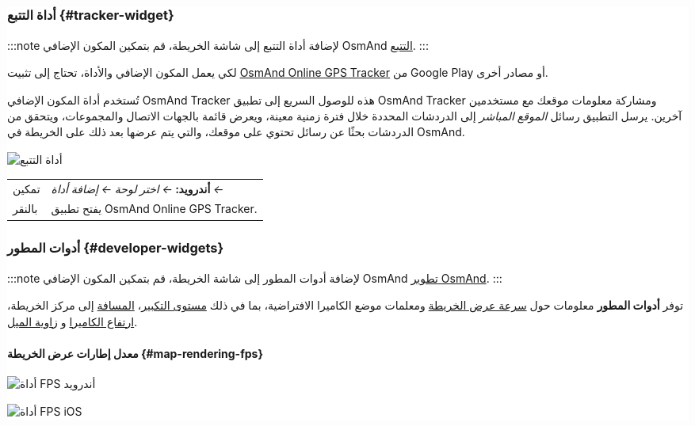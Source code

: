 
### أداة التتبع {#tracker-widget}

<InfoAndroidOnly />

:::note
لإضافة أداة التتبع إلى شاشة الخريطة، قم بتمكين المكون الإضافي OsmAnd [التتبع](../plugins/osmand-tracker.md).
:::

لكي يعمل المكون الإضافي والأداة، تحتاج إلى تثبيت [OsmAnd Online GPS Tracker](https://play.google.com/store/apps/details?id=net.osmand.telegram) من Google Play أو مصادر أخرى.

تُستخدم أداة المكون الإضافي OsmAnd Tracker هذه للوصول السريع إلى تطبيق OsmAnd Tracker ومشاركة معلومات موقعك مع مستخدمين آخرين. يرسل التطبيق رسائل *الموقع المباشر* إلى الدردشات المحددة خلال فترة زمنية معينة، ويعرض قائمة بالجهات الاتصال والمجموعات، ويتحقق من الدردشات بحثًا عن رسائل تحتوي على موقعك، والتي يتم عرضها بعد ذلك على الخريطة في OsmAnd.

![أداة التتبع](@site/static/img/plugins/online-tracker/tracker_widget.png)

| | |
|:------------|:------------|
| تمكين | **أندرويد:** *<Translate android="true" ids="shared_string_menu,map_widget_config"/> ← اختر لوحة ← إضافة أداة ← <Translate android="true" ids="tracker_item"/>* |
| بالنقر | يفتح تطبيق OsmAnd Online GPS Tracker. |


### أدوات المطور {#developer-widgets}

:::note
لإضافة أدوات المطور إلى شاشة الخريطة، قم بتمكين المكون الإضافي OsmAnd [تطوير OsmAnd](../plugins/development.md).
:::

توفر **أدوات المطور** معلومات حول [سرعة عرض الخريطة](../plugins/development.md#map-rendering-fps-widget) ومعلمات موضع الكاميرا الافتراضية، بما في ذلك [مستوى التكبير](../plugins/development.md#zoom-level)، [المسافة](../plugins/development.md#distance-to-target) إلى مركز الخريطة، [ارتفاع الكاميرا](../plugins/development.md#camera-elevation) و [زاوية الميل](../plugins/development.md#camera-tilt).

#### معدل إطارات عرض الخريطة {#map-rendering-fps}

<Tabs groupId="operating-systems" queryString="current-os">

<TabItem value="android" label="أندرويد">

![أداة FPS أندرويد](@site/static/img/widgets/fps_widgets_andr.png)

</TabItem>

<TabItem value="ios" label="iOS">

![أداة FPS iOS](@site/static/img/widgets/fps_widget_ios.png)

</TabItem>

</Tabs>
